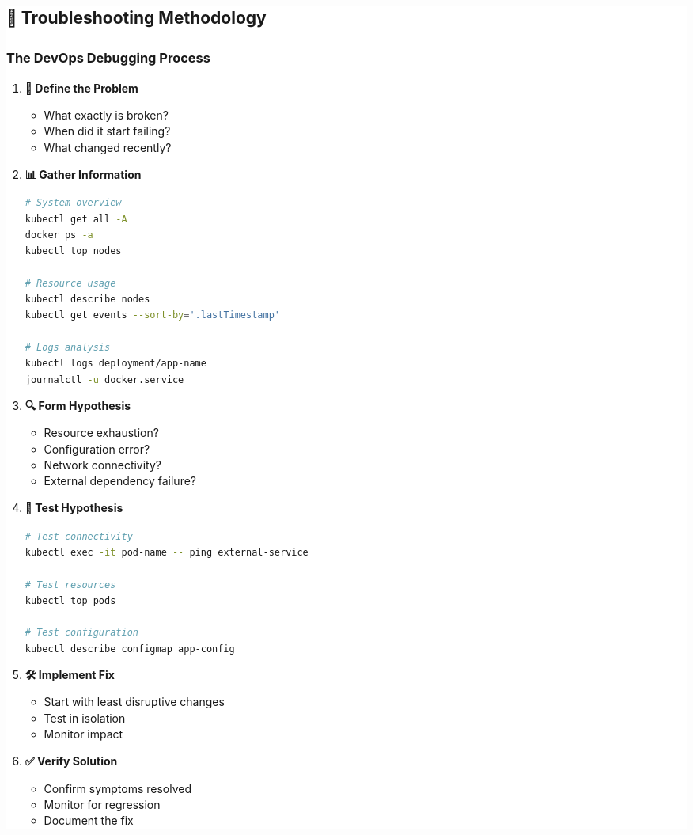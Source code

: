 
## 🔧 **Troubleshooting Methodology**

### **The DevOps Debugging Process**

1. **🎯 Define the Problem**
   - What exactly is broken?
   - When did it start failing?
   - What changed recently?

2. **📊 Gather Information**
   ```bash
   # System overview
   kubectl get all -A
   docker ps -a
   kubectl top nodes
   
   # Resource usage
   kubectl describe nodes
   kubectl get events --sort-by='.lastTimestamp'
   
   # Logs analysis
   kubectl logs deployment/app-name
   journalctl -u docker.service
   ```

3. **🔍 Form Hypothesis**
   - Resource exhaustion?
   - Configuration error?
   - Network connectivity?
   - External dependency failure?

4. **🧪 Test Hypothesis**
   ```bash
   # Test connectivity
   kubectl exec -it pod-name -- ping external-service
   
   # Test resources
   kubectl top pods
   
   # Test configuration
   kubectl describe configmap app-config
   ```

5. **🛠️ Implement Fix**
   - Start with least disruptive changes
   - Test in isolation
   - Monitor impact

6. **✅ Verify Solution**
   - Confirm symptoms resolved
   - Monitor for regression
   - Document the fix
